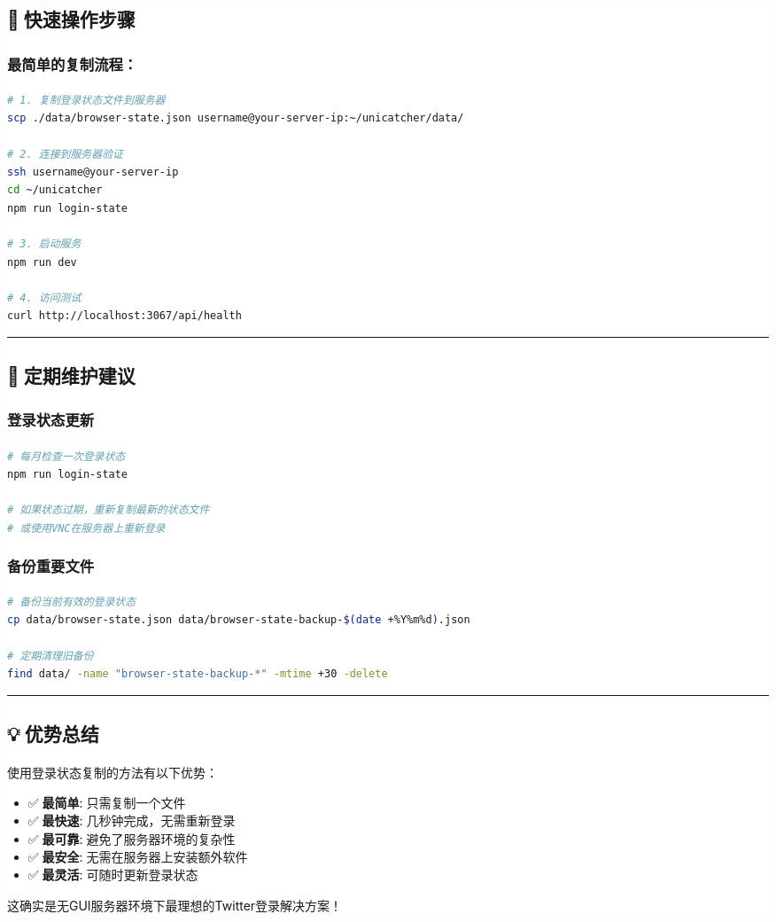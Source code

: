 ## 🎯 **快速操作步骤**

### **最简单的复制流程：**
```bash
# 1. 复制登录状态文件到服务器
scp ./data/browser-state.json username@your-server-ip:~/unicatcher/data/

# 2. 连接到服务器验证
ssh username@your-server-ip
cd ~/unicatcher
npm run login-state

# 3. 启动服务
npm run dev

# 4. 访问测试
curl http://localhost:3067/api/health
```

---

## 🔄 **定期维护建议**

### **登录状态更新**
```bash
# 每月检查一次登录状态
npm run login-state

# 如果状态过期，重新复制最新的状态文件
# 或使用VNC在服务器上重新登录
```

### **备份重要文件**
```bash
# 备份当前有效的登录状态
cp data/browser-state.json data/browser-state-backup-$(date +%Y%m%d).json

# 定期清理旧备份
find data/ -name "browser-state-backup-*" -mtime +30 -delete
```

---

## 💡 **优势总结**

使用登录状态复制的方法有以下优势：

- ✅ **最简单**: 只需复制一个文件
- ✅ **最快速**: 几秒钟完成，无需重新登录
- ✅ **最可靠**: 避免了服务器环境的复杂性
- ✅ **最安全**: 无需在服务器上安装额外软件
- ✅ **最灵活**: 可随时更新登录状态

这确实是无GUI服务器环境下最理想的Twitter登录解决方案！ 